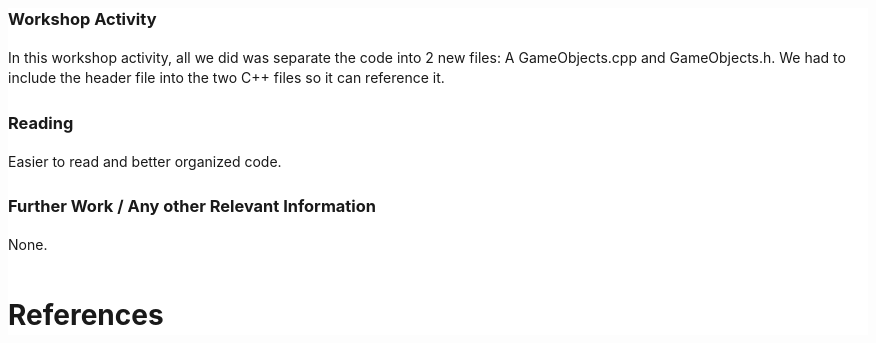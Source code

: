 ### Workshop Activity
In this workshop activity, all we did was separate the code into 2 new files: A GameObjects.cpp and GameObjects.h. We had to include the header file into the two C++ files so it can reference it.

### Reading
Easier to read and better organized code.

### Further Work / Any other Relevant Information
None.

# References
